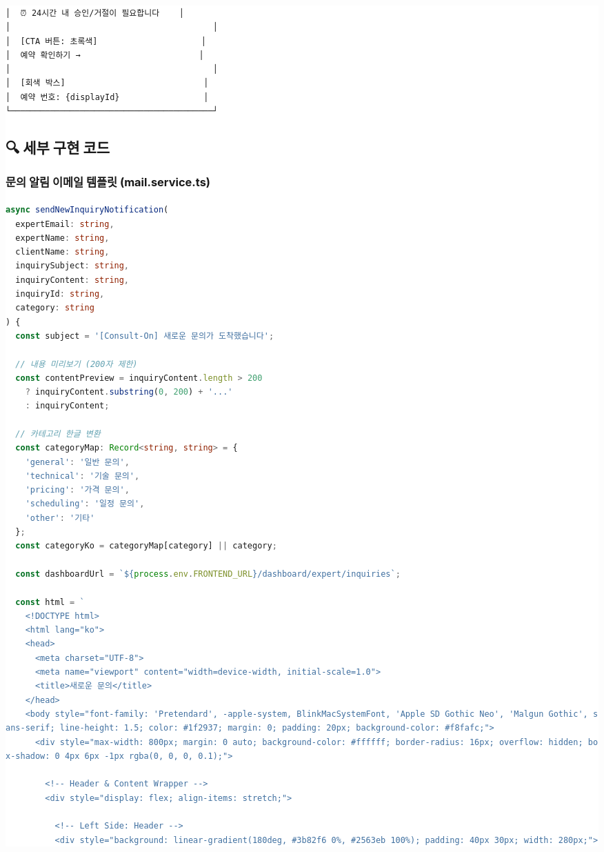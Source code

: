 ```
│  ⏰ 24시간 내 승인/거절이 필요합니다    │
│                                         │
│  [CTA 버튼: 초록색]                     │
│  예약 확인하기 →                        │
│                                         │
│  [회색 박스]                            │
│  예약 번호: {displayId}                 │
└─────────────────────────────────────────┘
```

## 🔍 세부 구현 코드

### 문의 알림 이메일 템플릿 (mail.service.ts)
```typescript
async sendNewInquiryNotification(
  expertEmail: string,
  expertName: string,
  clientName: string,
  inquirySubject: string,
  inquiryContent: string,
  inquiryId: string,
  category: string
) {
  const subject = '[Consult-On] 새로운 문의가 도착했습니다';

  // 내용 미리보기 (200자 제한)
  const contentPreview = inquiryContent.length > 200
    ? inquiryContent.substring(0, 200) + '...'
    : inquiryContent;

  // 카테고리 한글 변환
  const categoryMap: Record<string, string> = {
    'general': '일반 문의',
    'technical': '기술 문의',
    'pricing': '가격 문의',
    'scheduling': '일정 문의',
    'other': '기타'
  };
  const categoryKo = categoryMap[category] || category;

  const dashboardUrl = `${process.env.FRONTEND_URL}/dashboard/expert/inquiries`;

  const html = `
    <!DOCTYPE html>
    <html lang="ko">
    <head>
      <meta charset="UTF-8">
      <meta name="viewport" content="width=device-width, initial-scale=1.0">
      <title>새로운 문의</title>
    </head>
    <body style="font-family: 'Pretendard', -apple-system, BlinkMacSystemFont, 'Apple SD Gothic Neo', 'Malgun Gothic', sans-serif; line-height: 1.5; color: #1f2937; margin: 0; padding: 20px; background-color: #f8fafc;">
      <div style="max-width: 800px; margin: 0 auto; background-color: #ffffff; border-radius: 16px; overflow: hidden; box-shadow: 0 4px 6px -1px rgba(0, 0, 0, 0.1);">

        <!-- Header & Content Wrapper -->
        <div style="display: flex; align-items: stretch;">

          <!-- Left Side: Header -->
          <div style="background: linear-gradient(180deg, #3b82f6 0%, #2563eb 100%); padding: 40px 30px; width: 280px;">
```